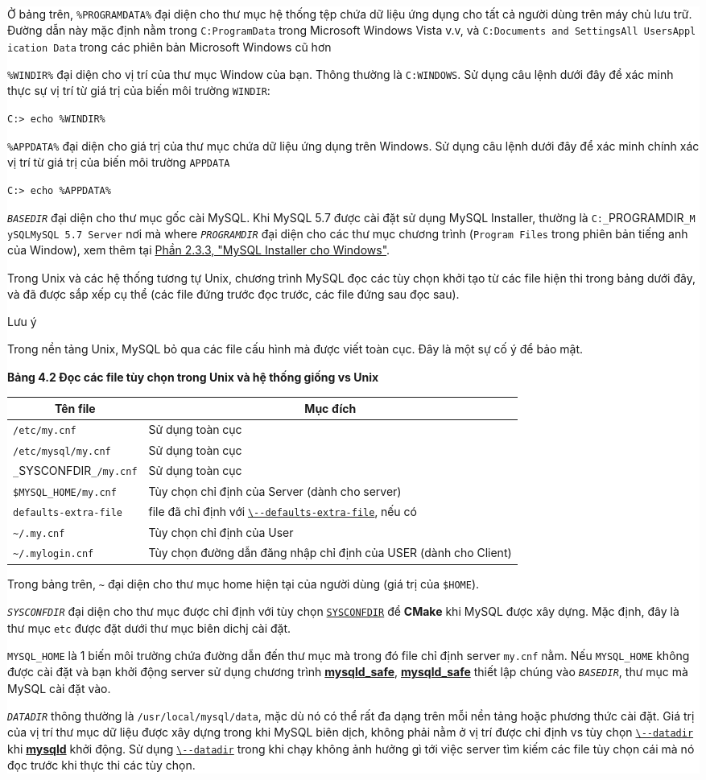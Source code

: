 Ở bảng trên, `%PROGRAMDATA%` đại diện cho thư mục hệ thống tệp chứa dữ liệu ứng dụng cho tất cả người dùng trên máy chủ lưu trữ. Đường dẫn này mặc định nằm trong `C:ProgramData` trong Microsoft Windows Vista v.v, và `C:Documents and SettingsAll UsersApplication Data` trong các phiên bản Microsoft Windows cũ hơn

`%WINDIR%` đại diện cho vị trí của thư mục Window của bạn. Thông thường là `C:WINDOWS`. Sử dụng câu lệnh dưới đây để xác minh thực sự vị trí từ giá trị của biến môi trường `WINDIR`:

    
    C:> echo %WINDIR%

`%APPDATA%` đại diện cho giá trị của thư mục chứa dữ liệu ứng dụng trên Windows. Sử dụng câu lệnh dưới đây để xác minh chính xác vị trí từ giá trị của biến môi trường `APPDATA`

    
    C:> echo %APPDATA%

_`BASEDIR`_ đại diện cho thư mục gốc cài MySQL. Khi MySQL 5.7 được cài đặt sử dụng MySQL Installer, thường là `C:_`PROGRAMDIR`_MySQLMySQL 5.7 Server` nơi mà where _`PROGRAMDIR`_ đại diện cho các thư mục chương trình (`Program Files` trong phiên bản tiếng anh của Window), xem thêm tại [Phần 2.3.3, "MySQL Installer cho Windows"][9]. 

Trong Unix và các hệ thống tương tự Unix, chương trình MySQL đọc các tùy chọn khởi tạo từ các file hiện thi trong bảng dưới đây, và đã được sắp xếp cụ thể (các file đứng trước đọc trước, các file đứng sau đọc sau).

Lưu ý

Trong nền tảng Unix, MySQL bỏ qua các file cấu hình mà được viết toàn cục. Đây là một sự cố ý để bảo mật.

**Bảng 4.2 Đọc các file tùy chọn trong Unix và hệ thống giống vs Unix**

| Tên file               | Mục đích                                                       |  
| ----------------------- | ------------------------------------------------------------- |  
| `/etc/my.cnf`           | Sử dụng toàn cục                                                |  
| `/etc/mysql/my.cnf`     | Sử dụng toàn cục                                                |  
| `_`SYSCONFDIR`_/my.cnf` | Sử dụng toàn cục                                                 |  
| `$MYSQL_HOME/my.cnf`    | Tùy chọn chỉ định của Server (dành cho server)                         |  
| `defaults-extra-file`   | file đã chỉ định với [`\--defaults-extra-file`][8], nếu có |  
| `~/.my.cnf`             | Tùy chọn chỉ định của User                                       |  
| `~/.mylogin.cnf`        | Tùy chọn đường dẫn đăng nhập chỉ định của USER (dành cho Client)               |  

Trong bảng trên, `~` đại diện cho thư mục home hiện tại của người dùng (giá trị của `$HOME`).

_`SYSCONFDIR`_ đại diện cho thư mục được chỉ định với tùy chọn [`SYSCONFDIR`][10] để **CMake** khi MySQL được xây dựng. Mặc định, đây là thư mục `etc` được đặt dưới thư mục biên dichj cài đặt.

`MYSQL_HOME` là 1 biến môi trường chứa đường dẫn đến thư mục mà trong đó file chỉ định server `my.cnf` nằm. Nếu `MYSQL_HOME` không được cài đặt và bạn khởi động server sử dụng chương trình [**mysqld_safe**][11], [**mysqld_safe**][11] thiết lập chúng vào _`BASEDIR`_, thư mục mà MySQL cài đặt vào.

_`DATADIR`_ thông thường là `/usr/local/mysql/data`, mặc dù nó có thể rất đa dạng trên mỗi nền tảng hoặc phương thức cài đặt. Giá trị của vị trí thư mục dữ liệu được xây dựng trong khi MySQL biên dịch, không phải nằm ở vị trí được chỉ định  vs tùy chọn [`\--datadir`][12] khi [**mysqld**][1] khởi động. Sử dụng [`\--datadir`][12] trong khi chạy không ảnh hưởng gì tới việc server tìm kiếm các file tùy chọn cái mà nó đọc trước khi thực thi các tùy chọn.


[1]: https://dev.mysql.com/mysqld.html "4.3.1 mysqld — The MySQL Server"
[2]: https://dev.mysql.com/server-options.html#option_mysqld_verbose
[3]: https://dev.mysql.com/server-options.html#option_mysqld_help
[4]: https://dev.mysql.com/mysql-config-editor.html "4.6.6 mysql_config_editor — MySQL Configuration Utility"
[5]: https://dev.mysql.com/option-file-options.html#option_general_login-path
[6]: https://dev.mysql.com/mysql.html "4.5.1 mysql — The MySQL Command-Line Tool"
[7]: https://dev.mysql.com/mysqladmin.html "4.5.2 mysqladmin — Client for Administering a MySQL Server"
[8]: https://dev.mysql.com/option-file-options.html#option_general_defaults-extra-file
[9]: https://dev.mysql.com/mysql-installer.html "2.3.3 MySQL Installer for Windows"
[10]: https://dev.mysql.com/source-configuration-options.html#option_cmake_sysconfdir
[11]: https://dev.mysql.com/mysqld-safe.html "4.3.2 mysqld_safe — MySQL Server Startup Script"
[12]: https://dev.mysql.com/server-options.html#option_mysqld_datadir
[13]: https://dev.mysql.com/server-options.html#option_mysqld_user
[14]: https://dev.mysql.com/command-line-options.html "4.2.4 Using Options on the Command Line"
[15]: https://dev.mysql.com/string-literals.html "9.1.1 String Literals"
[16]: https://dev.mysql.com/mysql-options.html "27.8.7.50 mysql_options()"
[17]: https://dev.mysql.com/mysqldump.html "4.5.4 mysqldump — A Database Backup Program"
[18]: https://dev.mysql.com/server-system-variables.html#sysvar_sql_mode